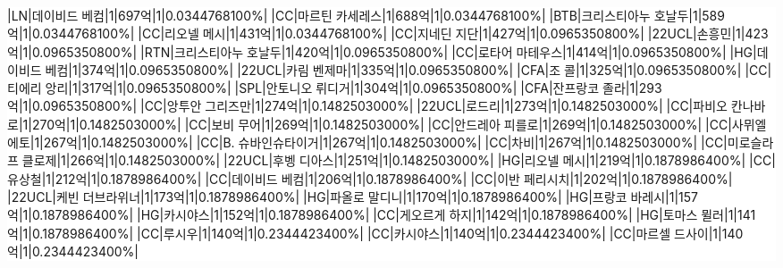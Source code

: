 |LN|데이비드 베컴|1|697억|1|0.0344768100%|
|CC|마르틴 카세레스|1|688억|1|0.0344768100%|
|BTB|크리스티아누 호날두|1|589억|1|0.0344768100%|
|CC|리오넬 메시|1|431억|1|0.0344768100%|
|CC|지네딘 지단|1|427억|1|0.0965350800%|
|22UCL|손흥민|1|423억|1|0.0965350800%|
|RTN|크리스티아누 호날두|1|420억|1|0.0965350800%|
|CC|로타어 마테우스|1|414억|1|0.0965350800%|
|HG|데이비드 베컴|1|374억|1|0.0965350800%|
|22UCL|카림 벤제마|1|335억|1|0.0965350800%|
|CFA|조 콜|1|325억|1|0.0965350800%|
|CC|티에리 앙리|1|317억|1|0.0965350800%|
|SPL|안토니오 뤼디거|1|304억|1|0.0965350800%|
|CFA|잔프랑코 졸라|1|293억|1|0.0965350800%|
|CC|앙투안 그리즈만|1|274억|1|0.1482503000%|
|22UCL|로드리|1|273억|1|0.1482503000%|
|CC|파비오 칸나바로|1|270억|1|0.1482503000%|
|CC|보비 무어|1|269억|1|0.1482503000%|
|CC|안드레아 피를로|1|269억|1|0.1482503000%|
|CC|사뮈엘 에토|1|267억|1|0.1482503000%|
|CC|B. 슈바인슈타이거|1|267억|1|0.1482503000%|
|CC|차비|1|267억|1|0.1482503000%|
|CC|미로슬라프 클로제|1|266억|1|0.1482503000%|
|22UCL|후벵 디아스|1|251억|1|0.1482503000%|
|HG|리오넬 메시|1|219억|1|0.1878986400%|
|CC|유상철|1|212억|1|0.1878986400%|
|CC|데이비드 베컴|1|206억|1|0.1878986400%|
|CC|이반 페리시치|1|202억|1|0.1878986400%|
|22UCL|케빈 더브라위너|1|173억|1|0.1878986400%|
|HG|파올로 말디니|1|170억|1|0.1878986400%|
|HG|프랑코 바레시|1|157억|1|0.1878986400%|
|HG|카시야스|1|152억|1|0.1878986400%|
|CC|게오르게 하지|1|142억|1|0.1878986400%|
|HG|토마스 뮐러|1|141억|1|0.1878986400%|
|CC|루시우|1|140억|1|0.2344423400%|
|CC|카시야스|1|140억|1|0.2344423400%|
|CC|마르셀 드사이|1|140억|1|0.2344423400%|